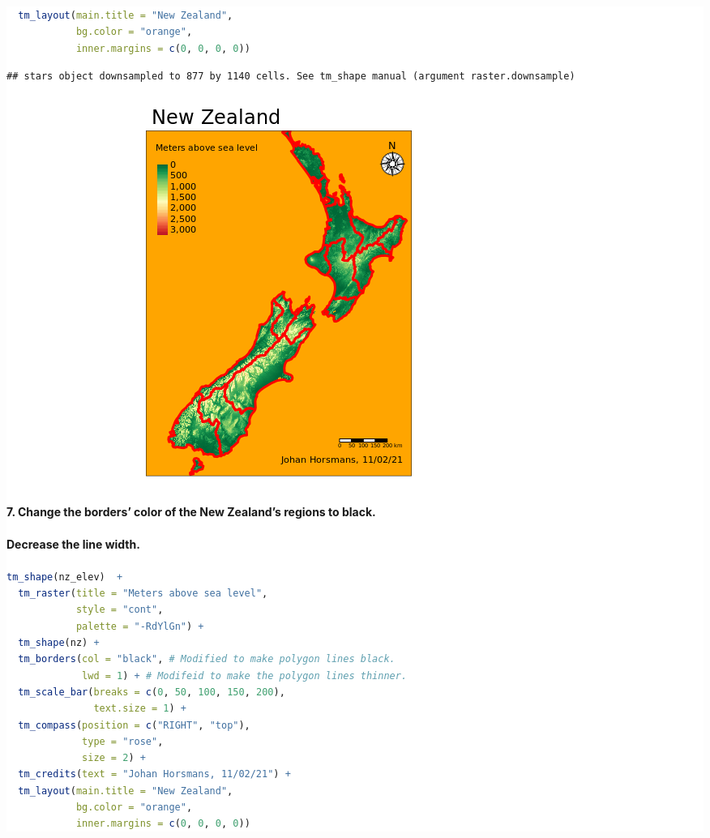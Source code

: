 ``` r
  tm_layout(main.title = "New Zealand",
            bg.color = "orange",
            inner.margins = c(0, 0, 0, 0))
```

    ## stars object downsampled to 877 by 1140 cells. See tm_shape manual (argument raster.downsample)

![](Spatial-Analytics-Assignment-2_files/figure-gfm/unnamed-chunk-8-1.png)

#### 7\. Change the borders’ color of the New Zealand’s regions to black.

#### Decrease the line width.

``` r
tm_shape(nz_elev)  +
  tm_raster(title = "Meters above sea level", 
            style = "cont",
            palette = "-RdYlGn") +
  tm_shape(nz) +
  tm_borders(col = "black", # Modified to make polygon lines black.
             lwd = 1) + # Modifeid to make the polygon lines thinner.
  tm_scale_bar(breaks = c(0, 50, 100, 150, 200), 
               text.size = 1) +
  tm_compass(position = c("RIGHT", "top"), 
             type = "rose", 
             size = 2) +
  tm_credits(text = "Johan Horsmans, 11/02/21") +
  tm_layout(main.title = "New Zealand",
            bg.color = "orange",
            inner.margins = c(0, 0, 0, 0))
```
